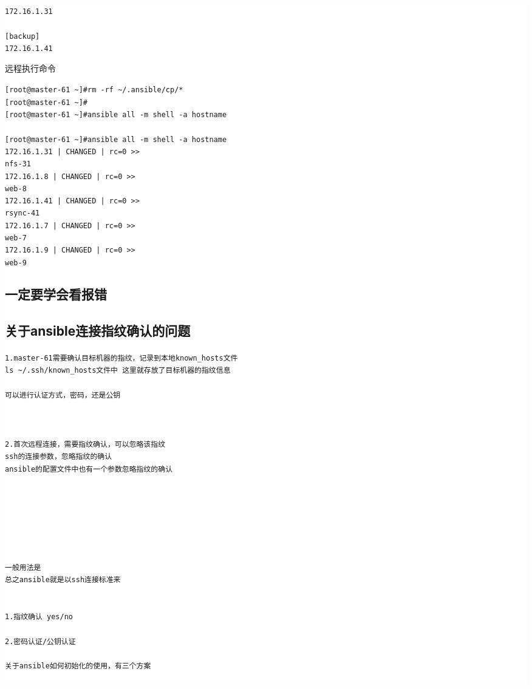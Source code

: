 ```
172.16.1.31

[backup]
172.16.1.41
```

远程执行命令

```
[root@master-61 ~]#rm -rf ~/.ansible/cp/*
[root@master-61 ~]#
[root@master-61 ~]#ansible all -m shell -a hostname

[root@master-61 ~]#ansible all -m shell -a hostname
172.16.1.31 | CHANGED | rc=0 >>
nfs-31
172.16.1.8 | CHANGED | rc=0 >>
web-8
172.16.1.41 | CHANGED | rc=0 >>
rsync-41
172.16.1.7 | CHANGED | rc=0 >>
web-7
172.16.1.9 | CHANGED | rc=0 >>
web-9
```



## 一定要学会看报错





## 关于ansible连接指纹确认的问题



```
1.master-61需要确认目标机器的指纹，记录到本地known_hosts文件
ls ~/.ssh/known_hosts文件中 这里就存放了目标机器的指纹信息

可以进行认证方式，密码，还是公钥



2.首次远程连接，需要指纹确认，可以忽略该指纹
ssh的连接参数，忽略指纹的确认
ansible的配置文件中也有一个参数忽略指纹的确认







一般用法是
总之ansible就是以ssh连接标准来


1.指纹确认 yes/no

2.密码认证/公钥认证

关于ansible如何初始化的使用，有三个方案


```